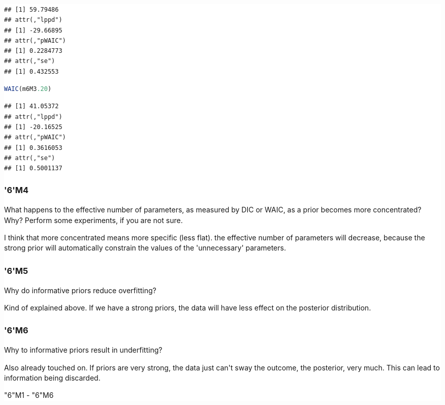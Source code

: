 ```
## [1] 59.79486
## attr(,"lppd")
## [1] -29.66895
## attr(,"pWAIC")
## [1] 0.2284773
## attr(,"se")
## [1] 0.432553
```


```r
WAIC(m6M3.20)
```

```
## [1] 41.05372
## attr(,"lppd")
## [1] -20.16525
## attr(,"pWAIC")
## [1] 0.3616053
## attr(,"se")
## [1] 0.5001137
```

### '6'M4
What happens to the effective number of parameters, as measured by DIC or WAIC, as a prior
becomes more concentrated? Why? Perform some experiments, if you are not sure.

I think that more concentrated means more specific (less flat).  the effective number of parameters will decrease, because the strong prior will automatically constrain the values of the 'unnecessary' parameters.

### '6'M5

Why do informative priors reduce overfitting?

Kind of explained above.  If we have a strong priors, the data will have less effect on the posterior distribution. 

### '6'M6

Why to informative priors result in underfitting?

Also already touched on.  If priors are very strong, the data just can't sway the outcome, the posterior, very much.  This can lead to information being discarded.


"6"M1 - "6"M6
